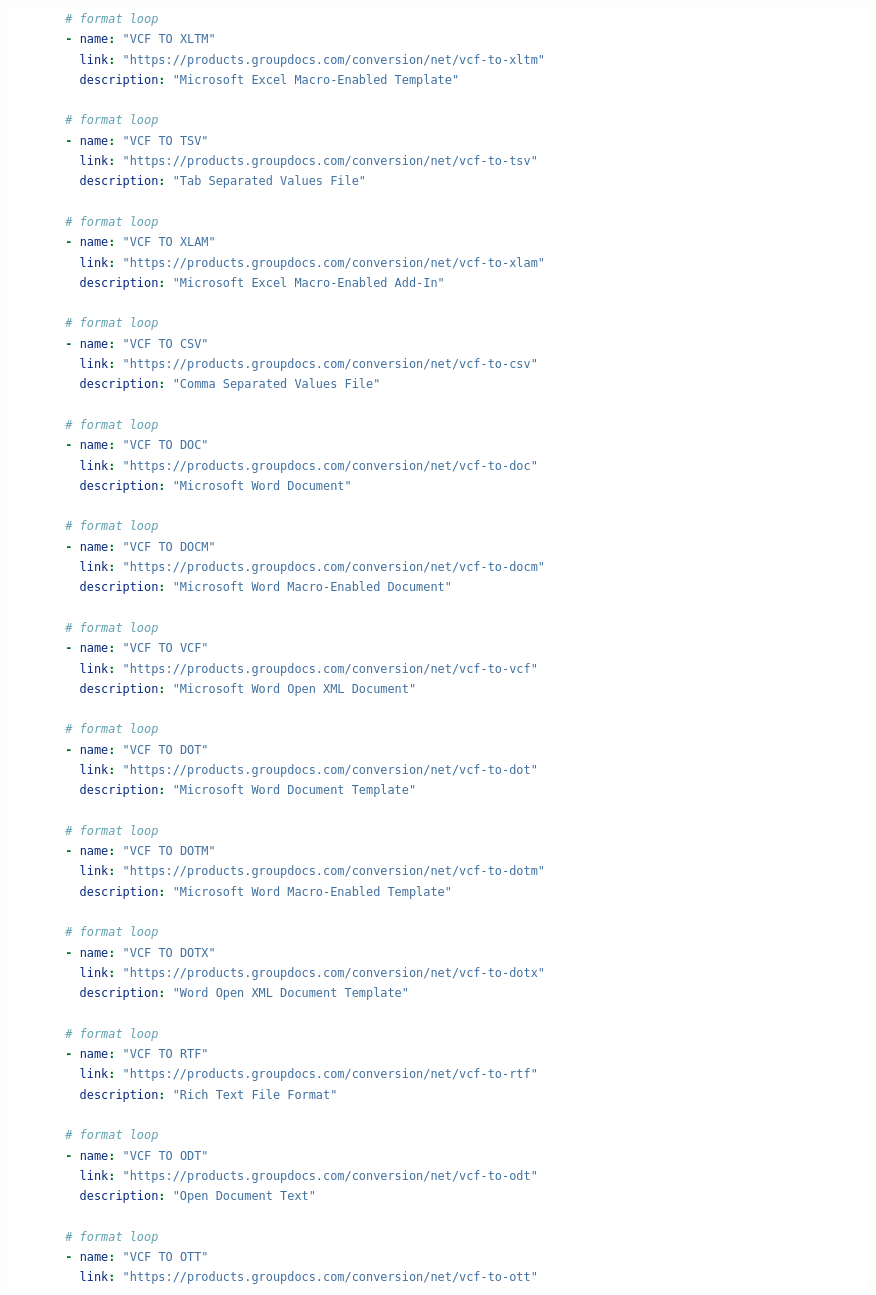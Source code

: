 ```yaml
        # format loop
        - name: "VCF TO XLTM"
          link: "https://products.groupdocs.com/conversion/net/vcf-to-xltm"
          description: "Microsoft Excel Macro-Enabled Template"

        # format loop
        - name: "VCF TO TSV"
          link: "https://products.groupdocs.com/conversion/net/vcf-to-tsv"
          description: "Tab Separated Values File"

        # format loop
        - name: "VCF TO XLAM"
          link: "https://products.groupdocs.com/conversion/net/vcf-to-xlam"
          description: "Microsoft Excel Macro-Enabled Add-In"

        # format loop
        - name: "VCF TO CSV"
          link: "https://products.groupdocs.com/conversion/net/vcf-to-csv"
          description: "Comma Separated Values File"

        # format loop
        - name: "VCF TO DOC"
          link: "https://products.groupdocs.com/conversion/net/vcf-to-doc"
          description: "Microsoft Word Document"

        # format loop
        - name: "VCF TO DOCM"
          link: "https://products.groupdocs.com/conversion/net/vcf-to-docm"
          description: "Microsoft Word Macro-Enabled Document"

        # format loop
        - name: "VCF TO VCF"
          link: "https://products.groupdocs.com/conversion/net/vcf-to-vcf"
          description: "Microsoft Word Open XML Document"

        # format loop
        - name: "VCF TO DOT"
          link: "https://products.groupdocs.com/conversion/net/vcf-to-dot"
          description: "Microsoft Word Document Template"

        # format loop
        - name: "VCF TO DOTM"
          link: "https://products.groupdocs.com/conversion/net/vcf-to-dotm"
          description: "Microsoft Word Macro-Enabled Template"

        # format loop
        - name: "VCF TO DOTX"
          link: "https://products.groupdocs.com/conversion/net/vcf-to-dotx"
          description: "Word Open XML Document Template"

        # format loop
        - name: "VCF TO RTF"
          link: "https://products.groupdocs.com/conversion/net/vcf-to-rtf"
          description: "Rich Text File Format"

        # format loop
        - name: "VCF TO ODT"
          link: "https://products.groupdocs.com/conversion/net/vcf-to-odt"
          description: "Open Document Text"

        # format loop
        - name: "VCF TO OTT"
          link: "https://products.groupdocs.com/conversion/net/vcf-to-ott"
```